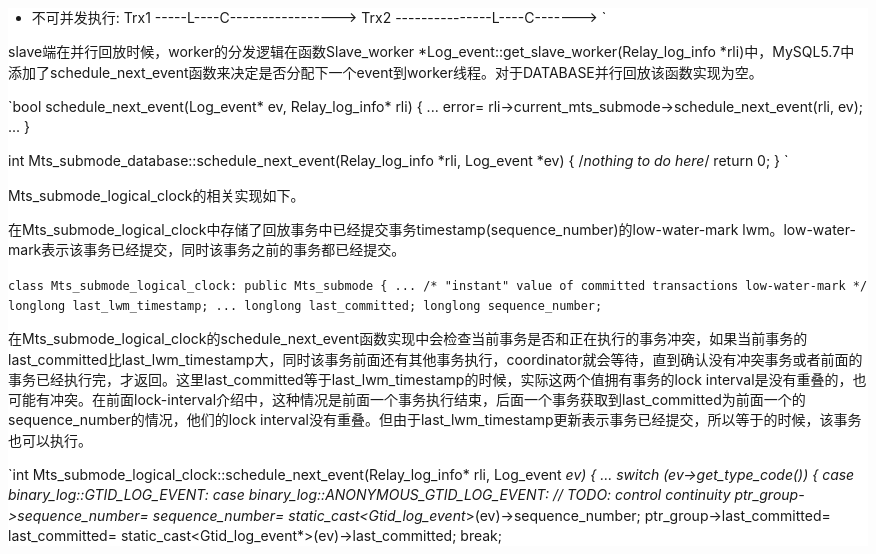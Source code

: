 - 不可并发执行:
 Trx1 -----L----C----------------->
 Trx2 ---------------L----C------->
`

slave端在并行回放时候，worker的分发逻辑在函数Slave_worker *Log_event::get_slave_worker(Relay_log_info *rli)中，MySQL5.7中添加了schedule_next_event函数来决定是否分配下一个event到worker线程。对于DATABASE并行回放该函数实现为空。

`bool schedule_next_event(Log_event* ev, Relay_log_info* rli)
{
 ...
 error= rli->current_mts_submode->schedule_next_event(rli, ev);
 ...
}

int
Mts_submode_database::schedule_next_event(Relay_log_info *rli, Log_event *ev)
{
 /*nothing to do here*/
 return 0;
}
`

Mts_submode_logical_clock的相关实现如下。

在Mts_submode_logical_clock中存储了回放事务中已经提交事务timestamp(sequence_number)的low-water-mark lwm。low-water-mark表示该事务已经提交，同时该事务之前的事务都已经提交。

`class Mts_submode_logical_clock: public Mts_submode
{
 ...
 /* "instant" value of committed transactions low-water-mark */
 longlong last_lwm_timestamp;
 ...
 longlong last_committed;
 longlong sequence_number;
`

在Mts_submode_logical_clock的schedule_next_event函数实现中会检查当前事务是否和正在执行的事务冲突，如果当前事务的last_committed比last_lwm_timestamp大，同时该事务前面还有其他事务执行，coordinator就会等待，直到确认没有冲突事务或者前面的事务已经执行完，才返回。这里last_committed等于last_lwm_timestamp的时候，实际这两个值拥有事务的lock interval是没有重叠的，也可能有冲突。在前面lock-interval介绍中，这种情况是前面一个事务执行结束，后面一个事务获取到last_committed为前面一个的sequence_number的情况，他们的lock interval没有重叠。但由于last_lwm_timestamp更新表示事务已经提交，所以等于的时候，该事务也可以执行。

`int
Mts_submode_logical_clock::schedule_next_event(Relay_log_info* rli,
 Log_event *ev)
{
 ...
 switch (ev->get_type_code())
 {
 case binary_log::GTID_LOG_EVENT:
 case binary_log::ANONYMOUS_GTID_LOG_EVENT:
 // TODO: control continuity
 ptr_group->sequence_number= sequence_number=
 static_cast<Gtid_log_event*>(ev)->sequence_number;
 ptr_group->last_committed= last_committed=
 static_cast<Gtid_log_event*>(ev)->last_committed;
 break;
